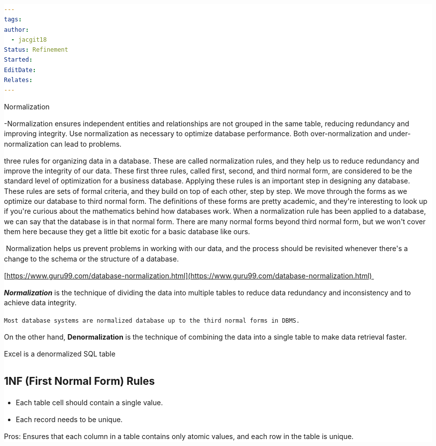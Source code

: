 ```yaml
---
tags: 
author:
  - jacgit18
Status: Refinement
Started: 
EditDate: 
Relates:
---
```

Normalization 

-Normalization ensures independent entities and relationships are not grouped in the same table, reducing redundancy and improving integrity. Use normalization as necessary to optimize database performance. Both over-normalization and under-normalization can lead to problems.  



three rules for organizing data in a database. These are called normalization rules, and they help us to reduce redundancy and improve the integrity of our data. These first three rules, called first, second, and third normal form, are considered to be the standard level of optimization for a business database. Applying these rules is an important step in designing any database. These rules are sets of formal criteria, and they build on top of each other, step by step. We move through the forms as we optimize our database to third normal form. The definitions of these forms are pretty academic, and they're interesting to look up if you're curious about the mathematics behind how databases work. When a normalization rule has been applied to a database, we can say that the database is in that normal form. There are many normal forms beyond third normal form, but we won't cover them here because they get a little bit exotic for a basic database like ours. 

 Normalization helps us prevent problems in working with our data, and the process should be revisited whenever there's a change to the schema or the structure of a database. 

[https://www.guru99.com/database-normalization.html](https://www.guru99.com/database-normalization.html) 

***Normalization*** is the technique of dividing the data into multiple tables to reduce data redundancy and inconsistency and to achieve data integrity.  

	Most database systems are normalized database up to the third normal forms in DBMS. 

On the other hand, ****Denormalization**** is the technique of combining the data into a single table to make data retrieval faster. 

Excel is a denormalized SQL table


## 1NF (First Normal Form) Rules 

-   Each table cell should contain a single value. 
    
-   Each record needs to be unique. 
    

Pros: Ensures that each column in a table contains only atomic values, and each row in the table is unique. 
